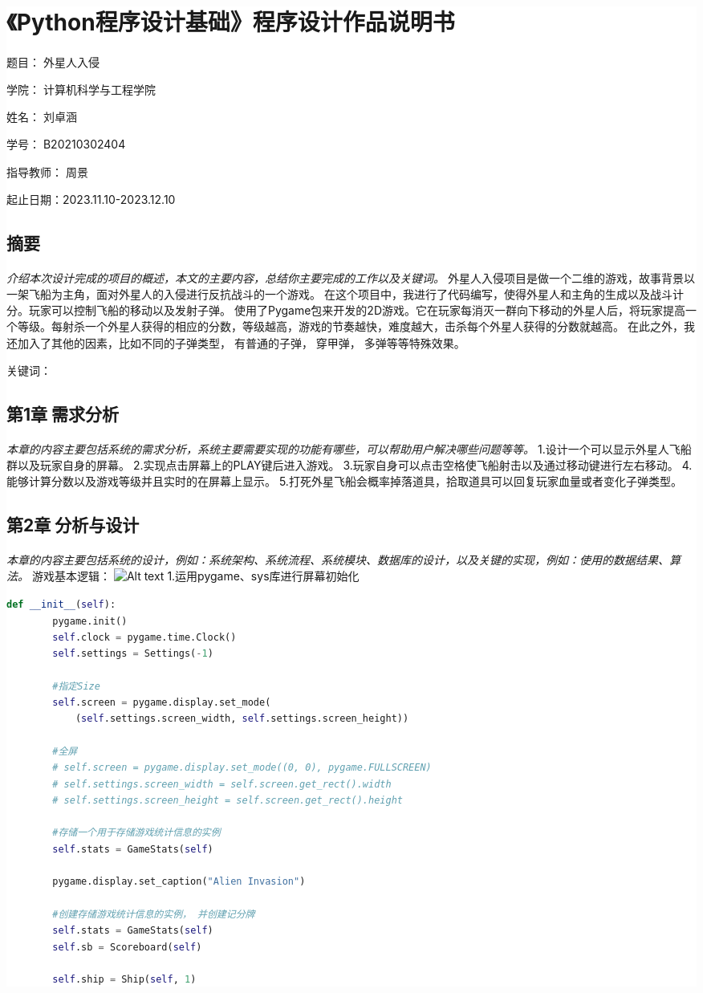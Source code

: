 # 《Python程序设计基础》程序设计作品说明书

题目： 外星人入侵

学院： 计算机科学与工程学院

姓名： 刘卓涵

学号： B20210302404

指导教师： 周景

起止日期：2023.11.10-2023.12.10

## 摘要

_介绍本次设计完成的项目的概述，本文的主要内容，总结你主要完成的工作以及关键词。_
外星人入侵项目是做一个二维的游戏，故事背景以一架飞船为主角，面对外星人的入侵进行反抗战斗的一个游戏。
在这个项目中，我进行了代码编写，使得外星人和主角的生成以及战斗计分。玩家可以控制飞船的移动以及发射子弹。
使用了Pygame包来开发的2D游戏。它在玩家每消灭一群向下移动的外星人后，将玩家提高一个等级。每射杀一个外星人获得的相应的分数，等级越高，游戏的节奏越快，难度越大，击杀每个外星人获得的分数就越高。
在此之外，我还加入了其他的因素，比如不同的子弹类型， 有普通的子弹， 穿甲弹， 多弹等等特殊效果。

关键词：

## 第1章 需求分析

_本章的内容主要包括系统的需求分析，系统主要需要实现的功能有哪些，可以帮助用户解决哪些问题等等。_
1.设计一个可以显示外星人飞船群以及玩家自身的屏幕。
2.实现点击屏幕上的PLAY键后进入游戏。
3.玩家自身可以点击空格使飞船射击以及通过移动键进行左右移动。
4.能够计算分数以及游戏等级并且实时的在屏幕上显示。
5.打死外星飞船会概率掉落道具，拾取道具可以回复玩家血量或者变化子弹类型。

## 第2章 分析与设计

_本章的内容主要包括系统的设计，例如：系统架构、系统流程、系统模块、数据库的设计，以及关键的实现，例如：使用的数据结果、算法。_
游戏基本逻辑：
![Alt text](alien_invasion//Photos//../images/流程图.png)
1.运用pygame、sys库进行屏幕初始化
```py
def __init__(self):
        pygame.init()
        self.clock = pygame.time.Clock()
        self.settings = Settings(-1)
        
        #指定Size
        self.screen = pygame.display.set_mode(
            (self.settings.screen_width, self.settings.screen_height))

        #全屏
        # self.screen = pygame.display.set_mode((0, 0), pygame.FULLSCREEN)
        # self.settings.screen_width = self.screen.get_rect().width
        # self.settings.screen_height = self.screen.get_rect().height
        
        #存储一个用于存储游戏统计信息的实例
        self.stats = GameStats(self)
        
        pygame.display.set_caption("Alien Invasion")
        
        #创建存储游戏统计信息的实例， 并创建记分牌
        self.stats = GameStats(self)
        self.sb = Scoreboard(self)
        
        self.ship = Ship(self, 1)
```